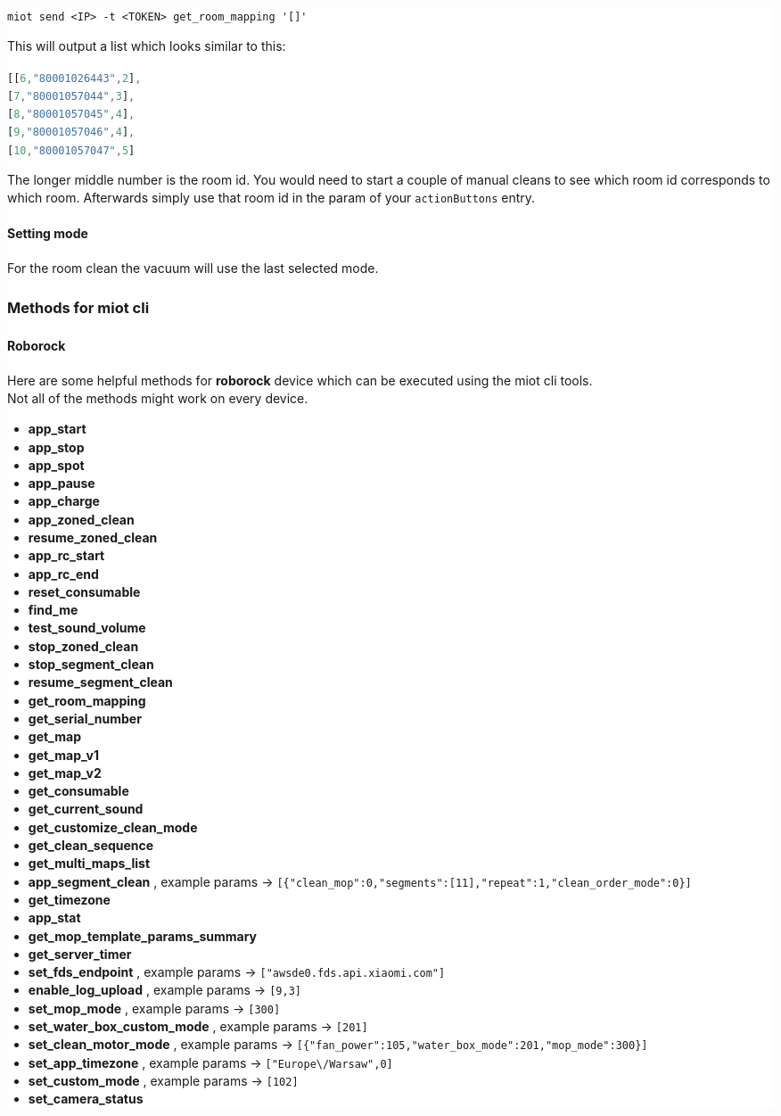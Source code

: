 `miot send <IP> -t <TOKEN> get_room_mapping '[]'`

This will output a list which looks similar to this:

```js
[[6,"80001026443",2],
[7,"80001057044",3],
[8,"80001057045",4],
[9,"80001057046",4],
[10,"80001057047",5]
```

The longer middle number is the room id. You would need to start a couple of manual cleans to see which room id corresponds to which room.
Afterwards simply use that room id in the param of your `actionButtons` entry.

#### Setting mode

For the room clean the vacuum will use the last selected mode.

### Methods for miot cli
#### Roborock
Here are some helpful methods for **roborock** device which can be executed using the miot cli tools.  
Not all of the methods might work on every device.

- **app_start**
- **app_stop**
- **app_spot**
- **app_pause**
- **app_charge**
- **app_zoned_clean**
- **resume_zoned_clean**
- **app_rc_start**
- **app_rc_end**
- **reset_consumable**
- **find_me**
- **test_sound_volume**
- **stop_zoned_clean**
- **stop_segment_clean**
- **resume_segment_clean**
- **get_room_mapping**
- **get_serial_number**
- **get_map**
- **get_map_v1**
- **get_map_v2**
- **get_consumable**
- **get_current_sound**
- **get_customize_clean_mode**
- **get_clean_sequence**
- **get_multi_maps_list**
- **app_segment_clean** , example params -> `[{"clean_mop":0,"segments":[11],"repeat":1,"clean_order_mode":0}]`
- **get_timezone**
- **app_stat**
- **get_mop_template_params_summary**
- **get_server_timer**
- **set_fds_endpoint** , example params -> `["awsde0.fds.api.xiaomi.com"]`
- **enable_log_upload** , example params -> `[9,3]`
- **set_mop_mode** , example params -> `[300]`
- **set_water_box_custom_mode** , example params -> `[201]`
- **set_clean_motor_mode** , example params -> `[{"fan_power":105,"water_box_mode":201,"mop_mode":300}]`
- **set_app_timezone** , example params -> `["Europe\/Warsaw",0]`
- **set_custom_mode** , example params -> `[102]`
- **set_camera_status**
